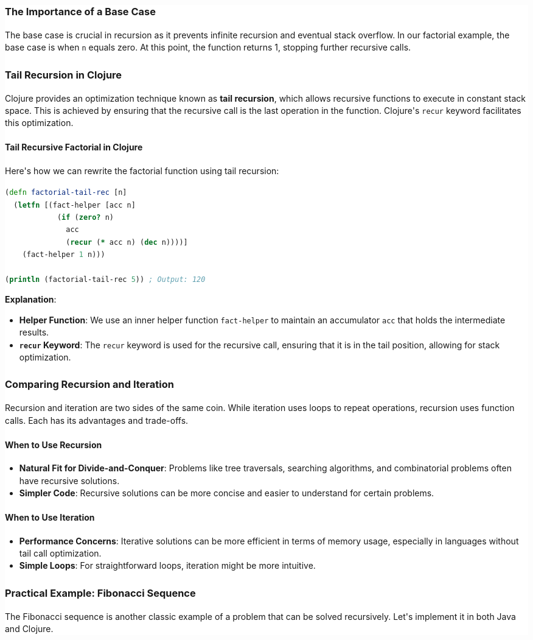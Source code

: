 ### The Importance of a Base Case

The base case is crucial in recursion as it prevents infinite recursion and eventual stack overflow. In our factorial example, the base case is when `n` equals zero. At this point, the function returns 1, stopping further recursive calls.

### Tail Recursion in Clojure

Clojure provides an optimization technique known as **tail recursion**, which allows recursive functions to execute in constant stack space. This is achieved by ensuring that the recursive call is the last operation in the function. Clojure's `recur` keyword facilitates this optimization.

#### Tail Recursive Factorial in Clojure

Here's how we can rewrite the factorial function using tail recursion:

```clojure
(defn factorial-tail-rec [n]
  (letfn [(fact-helper [acc n]
            (if (zero? n)
              acc
              (recur (* acc n) (dec n))))]
    (fact-helper 1 n)))

(println (factorial-tail-rec 5)) ; Output: 120
```

**Explanation**:
- **Helper Function**: We use an inner helper function `fact-helper` to maintain an accumulator `acc` that holds the intermediate results.
- **`recur` Keyword**: The `recur` keyword is used for the recursive call, ensuring that it is in the tail position, allowing for stack optimization.

### Comparing Recursion and Iteration

Recursion and iteration are two sides of the same coin. While iteration uses loops to repeat operations, recursion uses function calls. Each has its advantages and trade-offs.

#### When to Use Recursion

- **Natural Fit for Divide-and-Conquer**: Problems like tree traversals, searching algorithms, and combinatorial problems often have recursive solutions.
- **Simpler Code**: Recursive solutions can be more concise and easier to understand for certain problems.

#### When to Use Iteration

- **Performance Concerns**: Iterative solutions can be more efficient in terms of memory usage, especially in languages without tail call optimization.
- **Simple Loops**: For straightforward loops, iteration might be more intuitive.

### Practical Example: Fibonacci Sequence

The Fibonacci sequence is another classic example of a problem that can be solved recursively. Let's implement it in both Java and Clojure.
